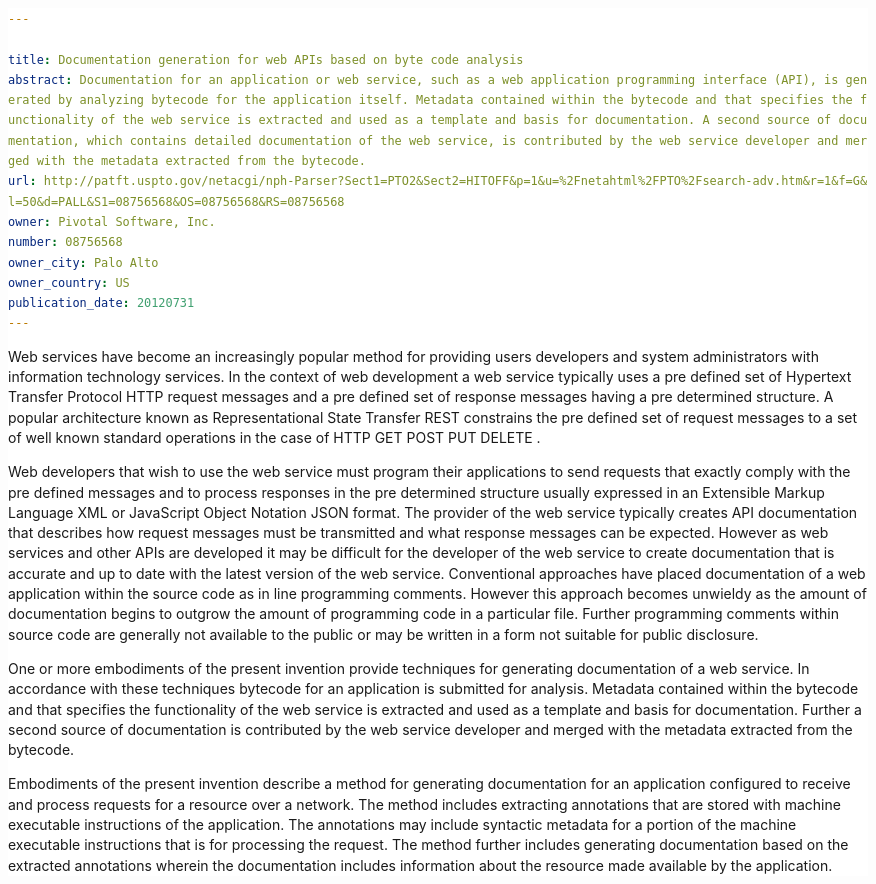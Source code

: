 ```yaml
---

title: Documentation generation for web APIs based on byte code analysis
abstract: Documentation for an application or web service, such as a web application programming interface (API), is generated by analyzing bytecode for the application itself. Metadata contained within the bytecode and that specifies the functionality of the web service is extracted and used as a template and basis for documentation. A second source of documentation, which contains detailed documentation of the web service, is contributed by the web service developer and merged with the metadata extracted from the bytecode.
url: http://patft.uspto.gov/netacgi/nph-Parser?Sect1=PTO2&Sect2=HITOFF&p=1&u=%2Fnetahtml%2FPTO%2Fsearch-adv.htm&r=1&f=G&l=50&d=PALL&S1=08756568&OS=08756568&RS=08756568
owner: Pivotal Software, Inc.
number: 08756568
owner_city: Palo Alto
owner_country: US
publication_date: 20120731
---
```

Web services have become an increasingly popular method for providing users developers and system administrators with information technology services. In the context of web development a web service typically uses a pre defined set of Hypertext Transfer Protocol HTTP request messages and a pre defined set of response messages having a pre determined structure. A popular architecture known as Representational State Transfer REST constrains the pre defined set of request messages to a set of well known standard operations in the case of HTTP GET POST PUT DELETE .

Web developers that wish to use the web service must program their applications to send requests that exactly comply with the pre defined messages and to process responses in the pre determined structure usually expressed in an Extensible Markup Language XML or JavaScript Object Notation JSON format. The provider of the web service typically creates API documentation that describes how request messages must be transmitted and what response messages can be expected. However as web services and other APIs are developed it may be difficult for the developer of the web service to create documentation that is accurate and up to date with the latest version of the web service. Conventional approaches have placed documentation of a web application within the source code as in line programming comments. However this approach becomes unwieldy as the amount of documentation begins to outgrow the amount of programming code in a particular file. Further programming comments within source code are generally not available to the public or may be written in a form not suitable for public disclosure.

One or more embodiments of the present invention provide techniques for generating documentation of a web service. In accordance with these techniques bytecode for an application is submitted for analysis. Metadata contained within the bytecode and that specifies the functionality of the web service is extracted and used as a template and basis for documentation. Further a second source of documentation is contributed by the web service developer and merged with the metadata extracted from the bytecode.

Embodiments of the present invention describe a method for generating documentation for an application configured to receive and process requests for a resource over a network. The method includes extracting annotations that are stored with machine executable instructions of the application. The annotations may include syntactic metadata for a portion of the machine executable instructions that is for processing the request. The method further includes generating documentation based on the extracted annotations wherein the documentation includes information about the resource made available by the application.
